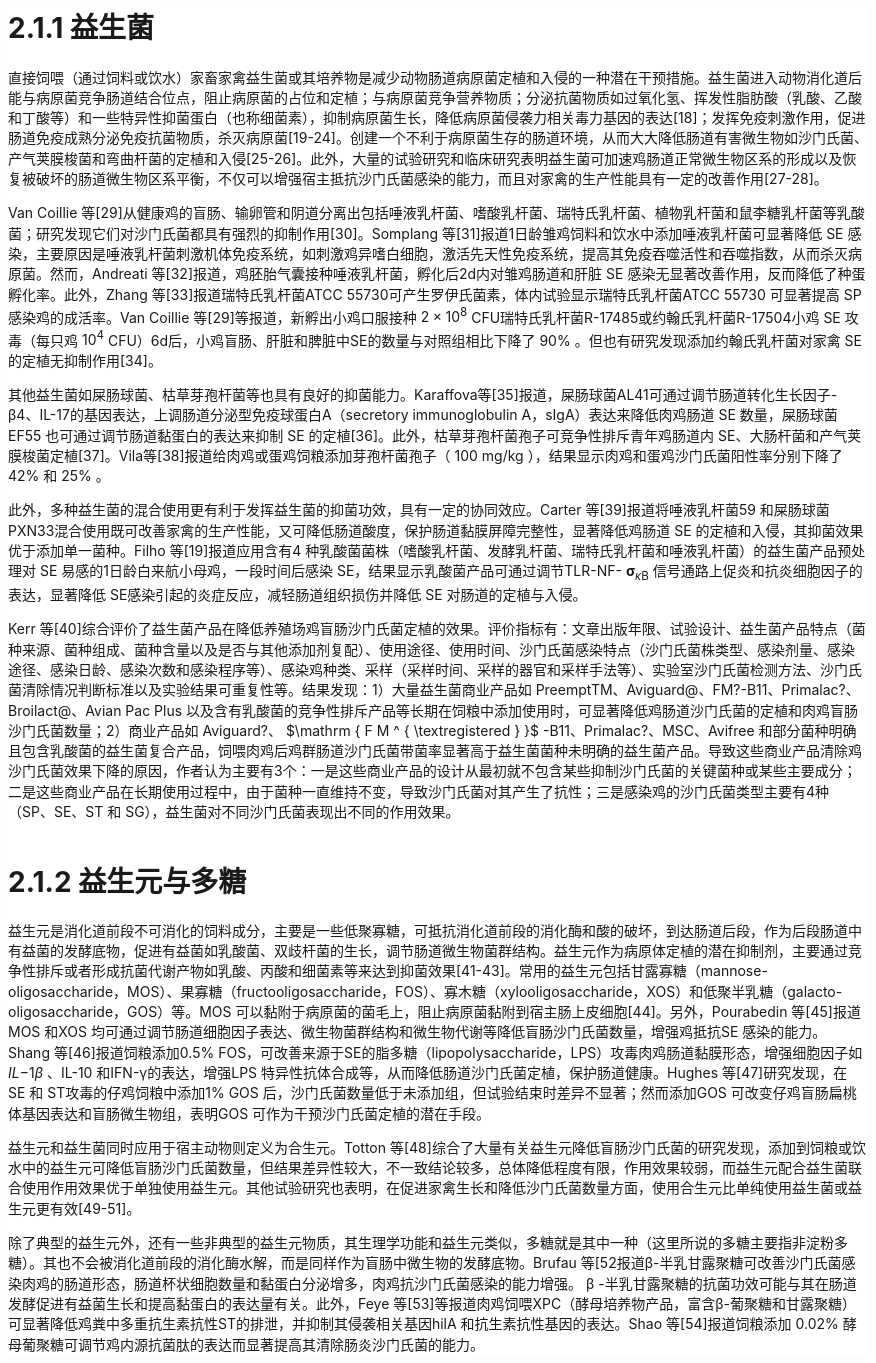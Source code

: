 # 2.1.1 益生菌

直接饲喂（通过饲料或饮水）家畜家禽益生菌或其培养物是减少动物肠道病原菌定植和入侵的一种潜在干预措施。益生菌进入动物消化道后能与病原菌竞争肠道结合位点，阻止病原菌的占位和定植；与病原菌竞争营养物质；分泌抗菌物质如过氧化氢、挥发性脂肪酸（乳酸、乙酸和丁酸等）和一些特异性抑菌蛋白（也称细菌素），抑制病原菌生长，降低病原菌侵袭力相关毒力基因的表达[18]；发挥免疫刺激作用，促进肠道免疫成熟分泌免疫抗菌物质，杀灭病原菌[19-24]。创建一个不利于病原菌生存的肠道环境，从而大大降低肠道有害微生物如沙门氏菌、产气荚膜梭菌和弯曲杆菌的定植和入侵[25-26]。此外，大量的试验研究和临床研究表明益生菌可加速鸡肠道正常微生物区系的形成以及恢复被破坏的肠道微生物区系平衡，不仅可以增强宿主抵抗沙门氏菌感染的能力，而且对家禽的生产性能具有一定的改善作用[27-28]。

Van Coillie 等[29]从健康鸡的盲肠、输卵管和阴道分离出包括唾液乳杆菌、嗜酸乳杆菌、瑞特氏乳杆菌、植物乳杆菌和鼠李糖乳杆菌等乳酸菌；研究发现它们对沙门氏菌都具有强烈的抑制作用[30]。Somplang 等[31]报道1日龄雏鸡饲料和饮水中添加唾液乳杆菌可显著降低 SE 感染，主要原因是唾液乳杆菌刺激机体免疫系统，如刺激鸡异嗜白细胞，激活先天性免疫系统，提高其免疫吞噬活性和吞噬指数，从而杀灭病原菌。然而，Andreati 等[32]报道，鸡胚胎气囊接种唾液乳杆菌，孵化后2d内对雏鸡肠道和肝脏 SE 感染无显著改善作用，反而降低了种蛋孵化率。此外，Zhang 等[33]报道瑞特氏乳杆菌ATCC 55730可产生罗伊氏菌素，体内试验显示瑞特氏乳杆菌ATCC 55730 可显著提高 SP 感染鸡的成活率。Van Coillie 等[29]等报道，新孵出小鸡口服接种 $2 \times 1 0 ^ { 8 }$ CFU瑞特氏乳杆菌R-17485或约翰氏乳杆菌R-17504小鸡 SE 攻毒（每只鸡 $1 0 ^ { 4 }$ CFU）6d后，小鸡盲肠、肝脏和脾脏中SE的数量与对照组相比下降了 $90 \%$ 。但也有研究发现添加约翰氏乳杆菌对家禽 SE 的定植无抑制作用[34]。

其他益生菌如屎肠球菌、枯草芽孢杆菌等也具有良好的抑菌能力。Karaffova等[35]报道，屎肠球菌AL41可通过调节肠道转化生长因子-β4、IL-17的基因表达，上调肠道分泌型免疫球蛋白A（secretory immunoglobulin A，sIgA）表达来降低肉鸡肠道 SE 数量，屎肠球菌EF55 也可通过调节肠道黏蛋白的表达来抑制 SE 的定植[36]。此外，枯草芽孢杆菌孢子可竞争性排斥青年鸡肠道内 SE、大肠杆菌和产气荚膜梭菌定植[37]。Vila等[38]报道给肉鸡或蛋鸡饲粮添加芽孢杆菌孢子（ $1 0 0 \ \mathrm { m g / k g }$ ），结果显示肉鸡和蛋鸡沙门氏菌阳性率分别下降了 $42 \%$ 和 $2 5 \%$ 。

此外，多种益生菌的混合使用更有利于发挥益生菌的抑菌功效，具有一定的协同效应。Carter 等[39]报道将唾液乳杆菌59 和屎肠球菌PXN33混合使用既可改善家禽的生产性能，又可降低肠道酸度，保护肠道黏膜屏障完整性，显著降低鸡肠道 SE 的定植和入侵，其抑菌效果优于添加单一菌种。Filho 等[19]报道应用含有4 种乳酸菌菌株（嗜酸乳杆菌、发酵乳杆菌、瑞特氏乳杆菌和唾液乳杆菌）的益生菌产品预处理对 SE 易感的1日龄白来航小母鸡，一段时间后感染 SE，结果显示乳酸菌产品可通过调节TLR-NF- $\mathbf { \sigma } _ { \kappa \mathrm { B } }$ 信号通路上促炎和抗炎细胞因子的表达，显著降低 SE感染引起的炎症反应，减轻肠道组织损伤并降低 SE 对肠道的定植与入侵。

Kerr 等[40]综合评价了益生菌产品在降低养殖场鸡盲肠沙门氏菌定植的效果。评价指标有：文章出版年限、试验设计、益生菌产品特点（菌种来源、菌种组成、菌种含量以及是否与其他添加剂复配）、使用途径、使用时间、沙门氏菌感染特点（沙门氏菌株类型、感染剂量、感染途径、感染日龄、感染次数和感染程序等）、感染鸡种类、采样（采样时间、采样的器官和采样手法等）、实验室沙门氏菌检测方法、沙门氏菌清除情况判断标准以及实验结果可重复性等。结果发现：1）大量益生菌商业产品如 PreemptTM、Aviguard@、FM?-B11、Primalac?、Broilact@、Avian Pac Plus 以及含有乳酸菌的竞争性排斥产品等长期在饲粮中添加使用时，可显著降低鸡肠道沙门氏菌的定植和肉鸡盲肠沙门氏菌数量；2）商业产品如 Aviguard?、 $\mathrm { F M ^ { \textregistered } }$ -B11、Primalac?、MSC、Avifree 和部分菌种明确且包含乳酸菌的益生菌复合产品，饲喂肉鸡后鸡群肠道沙门氏菌带菌率显著高于益生菌菌种未明确的益生菌产品。导致这些商业产品清除鸡沙门氏菌效果下降的原因，作者认为主要有3个：一是这些商业产品的设计从最初就不包含某些抑制沙门氏菌的关键菌种或某些主要成分；二是这些商业产品在长期使用过程中，由于菌种一直维持不变，导致沙门氏菌对其产生了抗性；三是感染鸡的沙门氏菌类型主要有4种（SP、SE、ST 和 SG），益生菌对不同沙门氏菌表现出不同的作用效果。

# 2.1.2 益生元与多糖

益生元是消化道前段不可消化的饲料成分，主要是一些低聚寡糖，可抵抗消化道前段的消化酶和酸的破坏，到达肠道后段，作为后段肠道中有益菌的发酵底物，促进有益菌如乳酸菌、双歧杆菌的生长，调节肠道微生物菌群结构。益生元作为病原体定植的潜在抑制剂，主要通过竞争性排斥或者形成抗菌代谢产物如乳酸、丙酸和细菌素等来达到抑菌效果[41-43]。常用的益生元包括甘露寡糖（mannose-oligosaccharide，MOS）、果寡糖（fructooligosaccharide，FOS）、寡木糖（xylooligosaccharide，XOS）和低聚半乳糖（galacto-oligosaccharide，GOS）等。MOS 可以黏附于病原菌的菌毛上，阻止病原菌黏附到宿主肠上皮细胞[44]。另外，Pourabedin 等[45]报道MOS 和XOS 均可通过调节肠道细胞因子表达、微生物菌群结构和微生物代谢等降低盲肠沙门氏菌数量，增强鸡抵抗SE 感染的能力。Shang 等[46]报道饲粮添加0.$5 \%$ FOS，可改善来源于SE的脂多糖（lipopolysaccharide，LPS）攻毒肉鸡肠道黏膜形态，增强细胞因子如 $I L \mathrm { - } 1 \beta$ 、IL-10 和IFN-γ的表达，增强LPS 特异性抗体合成等，从而降低肠道沙门氏菌定植，保护肠道健康。Hughes 等[47]研究发现，在 SE 和 ST攻毒的仔鸡饲粮中添加$1 \%$ GOS 后，沙门氏菌数量低于未添加组，但试验结束时差异不显著；然而添加GOS 可改变仔鸡盲肠扁桃体基因表达和盲肠微生物组，表明GOS 可作为干预沙门氏菌定植的潜在手段。

益生元和益生菌同时应用于宿主动物则定义为合生元。Totton 等[48]综合了大量有关益生元降低盲肠沙门氏菌的研究发现，添加到饲粮或饮水中的益生元可降低盲肠沙门氏菌数量，但结果差异性较大，不一致结论较多，总体降低程度有限，作用效果较弱，而益生元配合益生菌联合使用作用效果优于单独使用益生元。其他试验研究也表明，在促进家禽生长和降低沙门氏菌数量方面，使用合生元比单纯使用益生菌或益生元更有效[49-51]。

除了典型的益生元外，还有一些非典型的益生元物质，其生理学功能和益生元类似，多糖就是其中一种（这里所说的多糖主要指非淀粉多糖）。其也不会被消化道前段的消化酶水解，而是同样作为盲肠中微生物的发酵底物。Brufau 等[52报道β-半乳甘露聚糖可改善沙门氏菌感染肉鸡的肠道形态，肠道杯状细胞数量和黏蛋白分泌增多，肉鸡抗沙门氏菌感染的能力增强。 ${ \mathfrak { \beta } }$ -半乳甘露聚糖的抗菌功效可能与其在肠道发酵促进有益菌生长和提高黏蛋白的表达量有关。此外，Feye 等[53]等报道肉鸡饲喂XPC（酵母培养物产品，富含β-葡聚糖和甘露聚糖）可显著降低鸡粪中多重抗生素抗性ST的排泄，并抑制其侵袭相关基因hilA 和抗生素抗性基因的表达。Shao 等[54]报道饲粮添加 $0 . 0 2 \%$ 酵母葡聚糖可调节鸡内源抗菌肽的表达而显著提高其清除肠炎沙门氏菌的能力。
